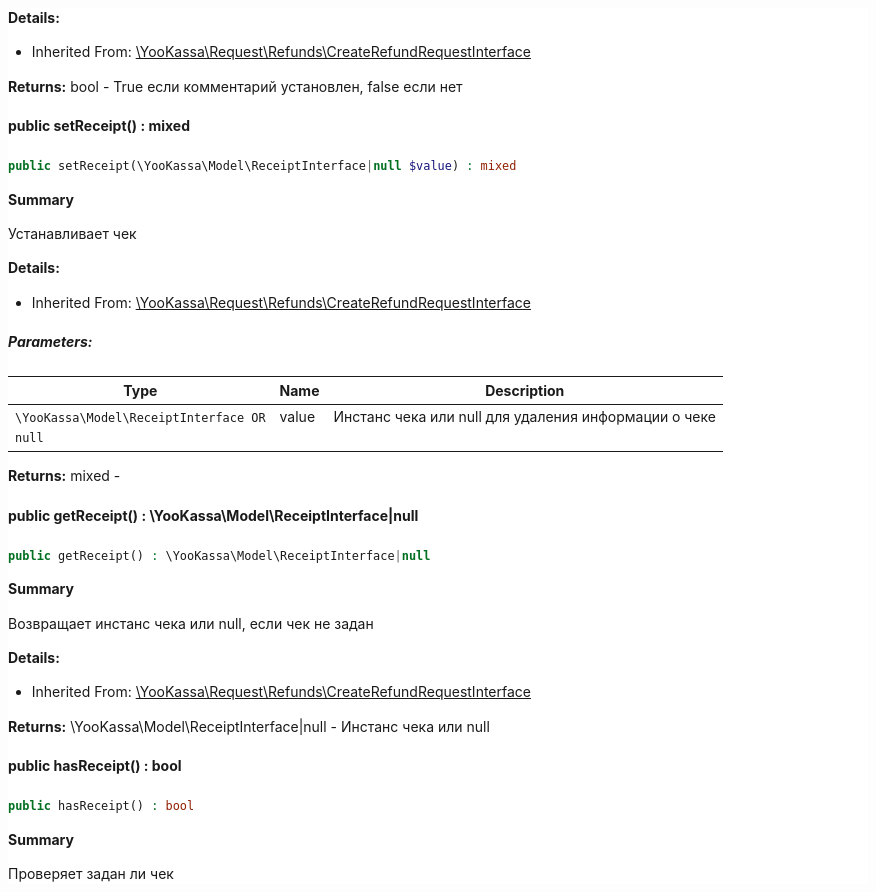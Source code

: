 **Details:**
* Inherited From: [\YooKassa\Request\Refunds\CreateRefundRequestInterface](../classes/YooKassa-Request-Refunds-CreateRefundRequestInterface.md)

**Returns:** bool - True если комментарий установлен, false если нет


<a name="method_setReceipt" class="anchor"></a>
#### public setReceipt() : mixed

```php
public setReceipt(\YooKassa\Model\ReceiptInterface|null $value) : mixed
```

**Summary**

Устанавливает чек

**Details:**
* Inherited From: [\YooKassa\Request\Refunds\CreateRefundRequestInterface](../classes/YooKassa-Request-Refunds-CreateRefundRequestInterface.md)

##### Parameters:
| Type | Name | Description |
| ---- | ---- | ----------- |
| <code lang="php">\YooKassa\Model\ReceiptInterface OR null</code> | value  | Инстанс чека или null для удаления информации о чеке |

**Returns:** mixed - 


<a name="method_getReceipt" class="anchor"></a>
#### public getReceipt() : \YooKassa\Model\ReceiptInterface|null

```php
public getReceipt() : \YooKassa\Model\ReceiptInterface|null
```

**Summary**

Возвращает инстанс чека или null, если чек не задан

**Details:**
* Inherited From: [\YooKassa\Request\Refunds\CreateRefundRequestInterface](../classes/YooKassa-Request-Refunds-CreateRefundRequestInterface.md)

**Returns:** \YooKassa\Model\ReceiptInterface|null - Инстанс чека или null


<a name="method_hasReceipt" class="anchor"></a>
#### public hasReceipt() : bool

```php
public hasReceipt() : bool
```

**Summary**

Проверяет задан ли чек
